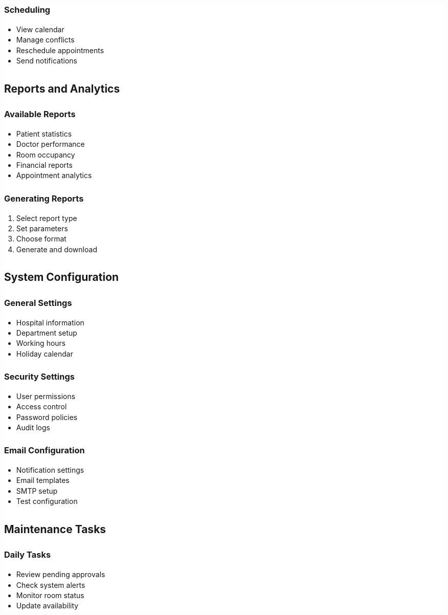 ### Scheduling
- View calendar
- Manage conflicts
- Reschedule appointments
- Send notifications

## Reports and Analytics

### Available Reports
- Patient statistics
- Doctor performance
- Room occupancy
- Financial reports
- Appointment analytics

### Generating Reports
1. Select report type
2. Set parameters
3. Choose format
4. Generate and download

## System Configuration

### General Settings
- Hospital information
- Department setup
- Working hours
- Holiday calendar

### Security Settings
- User permissions
- Access control
- Password policies
- Audit logs

### Email Configuration
- Notification settings
- Email templates
- SMTP setup
- Test configuration

## Maintenance Tasks

### Daily Tasks
- Review pending approvals
- Check system alerts
- Monitor room status
- Update availability
